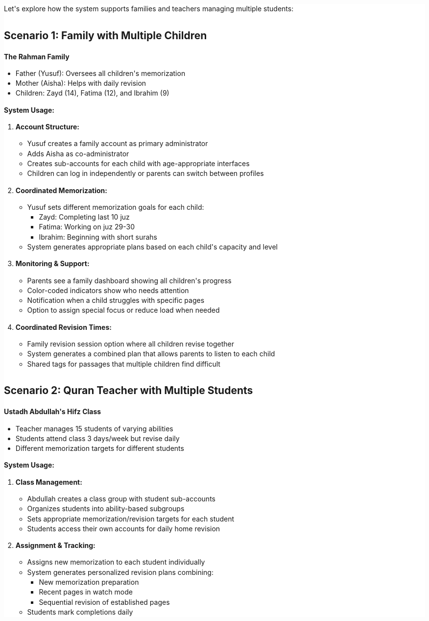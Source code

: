Let's explore how the system supports families and teachers managing multiple students:

## Scenario 1: Family with Multiple Children

**The Rahman Family**
- Father (Yusuf): Oversees all children's memorization
- Mother (Aisha): Helps with daily revision
- Children: Zayd (14), Fatima (12), and Ibrahim (9)

**System Usage:**

1. **Account Structure:**
   - Yusuf creates a family account as primary administrator
   - Adds Aisha as co-administrator
   - Creates sub-accounts for each child with age-appropriate interfaces
   - Children can log in independently or parents can switch between profiles

2. **Coordinated Memorization:**
   - Yusuf sets different memorization goals for each child:
     - Zayd: Completing last 10 juz
     - Fatima: Working on juz 29-30
     - Ibrahim: Beginning with short surahs
   - System generates appropriate plans based on each child's capacity and level

3. **Monitoring & Support:**
   - Parents see a family dashboard showing all children's progress
   - Color-coded indicators show who needs attention
   - Notification when a child struggles with specific pages
   - Option to assign special focus or reduce load when needed

4. **Coordinated Revision Times:**
   - Family revision session option where all children revise together
   - System generates a combined plan that allows parents to listen to each child
   - Shared tags for passages that multiple children find difficult

## Scenario 2: Quran Teacher with Multiple Students

**Ustadh Abdullah's Hifz Class**
- Teacher manages 15 students of varying abilities
- Students attend class 3 days/week but revise daily
- Different memorization targets for different students

**System Usage:**

1. **Class Management:**
   - Abdullah creates a class group with student sub-accounts
   - Organizes students into ability-based subgroups
   - Sets appropriate memorization/revision targets for each student
   - Students access their own accounts for daily home revision

2. **Assignment & Tracking:**
   - Assigns new memorization to each student individually
   - System generates personalized revision plans combining:
     - New memorization preparation
     - Recent pages in watch mode
     - Sequential revision of established pages
   - Students mark completions daily
